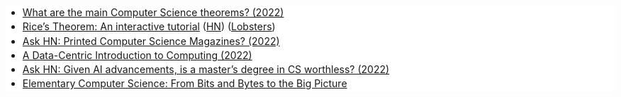 - [What are the main Computer Science theorems? (2022)](https://www.reddit.com/r/computerscience/comments/z1bgmi/what_are_the_main_computer_science_theorems/)
- [Rice’s Theorem: An interactive tutorial](https://busy-beavers.tigyog.app/rice) ([HN](https://news.ycombinator.com/item?id=33742326)) ([Lobsters](https://lobste.rs/s/ywcoiy/rice_s_theorem_interactive_tutorial))
- [Ask HN: Printed Computer Science Magazines? (2022)](https://news.ycombinator.com/item?id=33839124)
- [A Data-Centric Introduction to Computing (2022)](https://dcic-world.org/2022-08-28/index.html)
- [Ask HN: Given AI advancements, is a master’s degree in CS worthless? (2022)](https://news.ycombinator.com/item?id=34067707)
- [Elementary Computer Science: From Bits and Bytes to the Big Picture](https://github.com/ckirsch/book)
